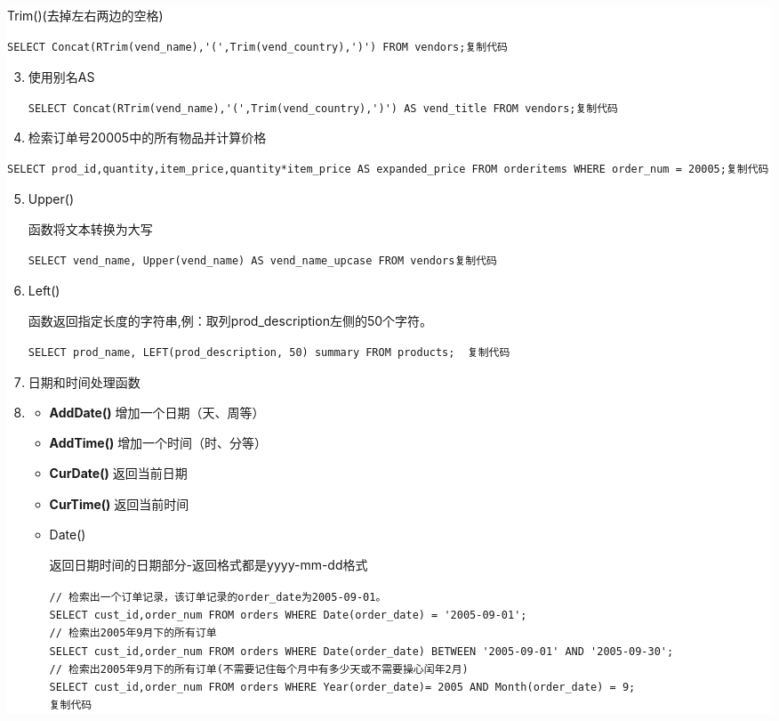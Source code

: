    Trim()(去掉左右两边的空格)

   ```
   SELECT Concat(RTrim(vend_name),'(',Trim(vend_country),')') FROM vendors;复制代码
   ```

   

3. 使用别名AS

   ```
   SELECT Concat(RTrim(vend_name),'(',Trim(vend_country),')') AS vend_title FROM vendors;复制代码
   ```

   

4.  检索订单号20005中的所有物品并计算价格

   ```
   SELECT prod_id,quantity,item_price,quantity*item_price AS expanded_price FROM orderitems WHERE order_num = 20005;复制代码
   ```

   

5. Upper()

   函数将文本转换为大写

   ```
   SELECT vend_name, Upper(vend_name) AS vend_name_upcase FROM vendors复制代码
   ```

   

6. Left()

   函数返回指定长度的字符串,例：取列prod_description左侧的50个字符。

   ```
   SELECT prod_name, LEFT(prod_description, 50) summary FROM products;  复制代码
   ```

7. 日期和时间处理函数

8. - **AddDate()** 增加一个日期（天、周等）

   - **AddTime()** 增加一个时间（时、分等）

   - **CurDate()** 返回当前日期

   - **CurTime()** 返回当前时间

   - Date()

      返回日期时间的日期部分-返回格式都是yyyy-mm-dd格式

     ```
     // 检索出一个订单记录，该订单记录的order_date为2005-09-01。 
     SELECT cust_id,order_num FROM orders WHERE Date(order_date) = '2005-09-01';
     // 检索出2005年9月下的所有订单 
     SELECT cust_id,order_num FROM orders WHERE Date(order_date) BETWEEN '2005-09-01' AND '2005-09-30';
     // 检索出2005年9月下的所有订单(不需要记住每个月中有多少天或不需要操心闰年2月)
     SELECT cust_id,order_num FROM orders WHERE Year(order_date)= 2005 AND Month(order_date) = 9;
     复制代码
     ```
